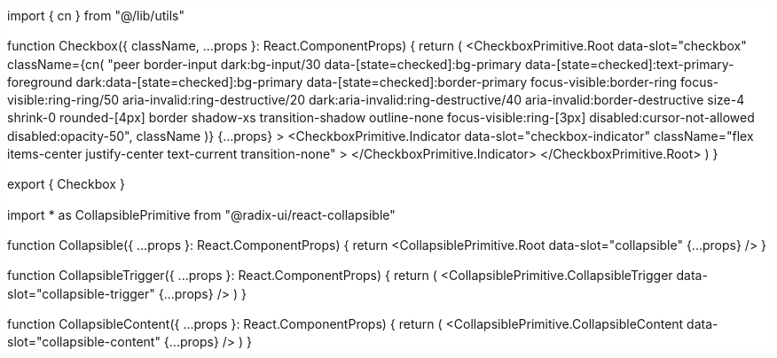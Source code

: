 import { cn } from "@/lib/utils"

function Checkbox({
  className,
  ...props
}: React.ComponentProps<typeof CheckboxPrimitive.Root>) {
  return (
    <CheckboxPrimitive.Root
      data-slot="checkbox"
      className={cn(
        "peer border-input dark:bg-input/30 data-[state=checked]:bg-primary data-[state=checked]:text-primary-foreground dark:data-[state=checked]:bg-primary data-[state=checked]:border-primary focus-visible:border-ring focus-visible:ring-ring/50 aria-invalid:ring-destructive/20 dark:aria-invalid:ring-destructive/40 aria-invalid:border-destructive size-4 shrink-0 rounded-[4px] border shadow-xs transition-shadow outline-none focus-visible:ring-[3px] disabled:cursor-not-allowed disabled:opacity-50",
        className
      )}
      {...props}
    >
      <CheckboxPrimitive.Indicator
        data-slot="checkbox-indicator"
        className="flex items-center justify-center text-current transition-none"
      >
        <CheckIcon className="size-3.5" />
      </CheckboxPrimitive.Indicator>
    </CheckboxPrimitive.Root>
  )
}

export { Checkbox }
</file>

<file path="src/components/ui/collapsible.tsx">
import * as CollapsiblePrimitive from "@radix-ui/react-collapsible"

function Collapsible({
  ...props
}: React.ComponentProps<typeof CollapsiblePrimitive.Root>) {
  return <CollapsiblePrimitive.Root data-slot="collapsible" {...props} />
}

function CollapsibleTrigger({
  ...props
}: React.ComponentProps<typeof CollapsiblePrimitive.CollapsibleTrigger>) {
  return (
    <CollapsiblePrimitive.CollapsibleTrigger
      data-slot="collapsible-trigger"
      {...props}
    />
  )
}

function CollapsibleContent({
  ...props
}: React.ComponentProps<typeof CollapsiblePrimitive.CollapsibleContent>) {
  return (
    <CollapsiblePrimitive.CollapsibleContent
      data-slot="collapsible-content"
      {...props}
    />
  )
}


  [k in string]: {